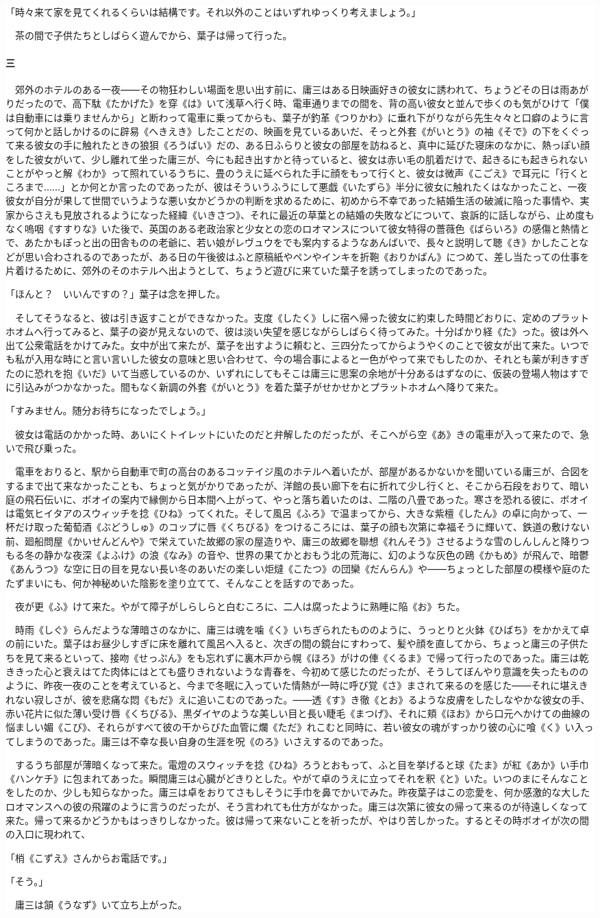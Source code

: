 「時々来て家を見てくれるくらいは結構です。それ以外のことはいずれゆっくり考えましょう。」

　茶の間で子供たちとしばらく遊んでから、葉子は帰って行った。



#### 三




　郊外のホテルのある一夜――その物狂わしい場面を思い出す前に、庸三はある日映画好きの彼女に誘われて、ちょうどその日は雨あがりだったので、高下駄《たかげた》を穿《は》いて浅草へ行く時、電車通りまでの間を、背の高い彼女と並んで歩くのも気がひけて「僕は自動車には乗りませんから」と断わって電車に乗ってからも、葉子が釣革《つりかわ》に垂れ下がりながら先生々々と口癖のように言って何かと話しかけるのに辟易《へきえき》したことだの、映画を見ているあいだ、そっと外套《がいとう》の袖《そで》の下をくぐって来る彼女の手に触れたときの狼狽《ろうばい》だの、ある日ふらりと彼女の部屋を訪ねると、真中に延びた寝床のなかに、熱っぽい顔をした彼女がいて、少し離れて坐った庸三が、今にも起き出すかと待っていると、彼女は赤い毛の肌着だけで、起きるにも起きられないことがやっと解《わか》って照れているうちに、畳のうえに延べられた手に顔をもって行くと、彼女は微声《こごえ》で耳元に「行くところまで……」とか何とか言ったのであったが、彼はそういうふうにして悪戯《いたずら》半分に彼女に触れたくはなかったこと、一夜彼女が自分が果して世間でいうような悪い女かどうかの判断を求めるために、初めから不幸であった結婚生活の破滅に陥った事情や、実家からさえも見放されるようになった経緯《いきさつ》、それに最近の草葉との結婚の失敗などについて、哀訴的に話しながら、止め度もなく嗚咽《すすりな》いた後で、英国のある老政治家と少女との恋のロオマンスについて彼女特得の薔薇色《ばらいろ》の感傷と熱情とで、あたかもぽっと出の田舎ものの老爺に、若い娘がレヴュウをでも案内するようなあんばいで、長々と説明して聴《き》かしたことなどが思い合わされるのであったが、ある日の午後彼はふと原稿紙やペンやインキを折鞄《おりかばん》につめて、差し当たっての仕事を片着けるために、郊外のそのホテルへ出ようとして、ちょうど遊びに来ていた葉子を誘ってしまったのであった。

「ほんと？　いいんですの？」葉子は念を押した。

　そしてそうなると、彼は引き返すことができなかった。支度《したく》しに宿へ帰った彼女に約束した時間どおりに、定めのプラットホオムへ行ってみると、葉子の姿が見えないので、彼は淡い失望を感じながらしばらく待ってみた。十分ばかり経《た》った。彼は外へ出て公衆電話をかけてみた。女中が出て来たが、葉子を出すように頼むと、三四分たってからようやくのことで彼女が出て来た。いつでも私が入用な時にと言い言いした彼女の意味と思い合わせて、今の場合事によると一色がやって来でもしたのか、それとも薬が利きすぎたのに恐れを抱《いだ》いて当惑しているのか、いずれにしてもそこは庸三に思案の余地が十分あるはずなのに、仮装の登場人物はすでに引込みがつかなかった。間もなく新調の外套《がいとう》を着た葉子がせかせかとプラットホオムへ降りて来た。

「すみません。随分お待ちになったでしょう。」

　彼女は電話のかかった時、あいにくトイレットにいたのだと弁解したのだったが、そこへがら空《あ》きの電車が入って来たので、急いで飛び乗った。

　電車をおりると、駅から自動車で町の高台のあるコッテイジ風のホテルへ着いたが、部屋があるかないかを聞いている庸三が、合図をするまで出て来なかったことも、ちょっと気がかりであったが、洋館の長い廊下を右に折れて少し行くと、そこから石段をおりて、暗い庭の飛石伝いに、ボオイの案内で縁側から日本間へ上がって、やっと落ち着いたのは、二階の八畳であった。寒さを恐れる彼に、ボオイは電気ヒイタアのスウィッチを捻《ひね》ってくれた。そして風呂《ふろ》で温まってから、大きな紫檀《したん》の卓に向かって、一杯だけ取った葡萄酒《ぶどうしゅ》のコップに唇《くちびる》をつけるころには、葉子の顔も次第に幸福そうに輝いて、鉄道の敷けない前、廻船問屋《かいせんどんや》で栄えていた故郷の家の屋造りや、庸三の故郷を聯想《れんそう》させるような雪のしんしんと降りつもる冬の静かな夜深《よふけ》の浪《なみ》の音や、世界の果てかとおもう北の荒海に、幻のような灰色の鴎《かもめ》が飛んで、暗鬱《あんうつ》な空に日の目を見ない長い冬のあいだの楽しい炬燵《こたつ》の団欒《だんらん》や――ちょっとした部屋の模様や庭のたたずまいにも、何か神秘めいた陰影を塗り立てて、そんなことを話すのであった。

　夜が更《ふ》けて来た。やがて障子がしらしらと白むころに、二人は腐ったように熟睡に陥《お》ちた。



　時雨《しぐ》らんだような薄暗さのなかに、庸三は魂を噛《く》いちぎられたもののように、うっとりと火鉢《ひばち》をかかえて卓の前にいた。葉子はお昼少しすぎに床を離れて風呂へ入ると、次ぎの間の鏡台にすわって、髪や顔を直してから、ちょっと庸三の子供たちを見て来るといって、接吻《せっぷん》をも忘れずに裏木戸から幌《ほろ》がけの俥《くるま》で帰って行ったのであった。庸三は乾ききった心と衰えはてた肉体にはとても盛りきれないような青春を、今初めて感じたのだったが、そうしてぼんやり意識を失ったもののように、昨夜一夜のことを考えていると、今まで冬眠に入っていた情熱が一時に呼び覚《さ》まされて来るのを感じた――それに堪えきれない寂しさが、彼を悲痛な悶《もだ》えに追いこむのであった。――透《す》き徹《とお》るような皮膚をしたしなやかな彼女の手、赤い花片に似た薄い受け唇《くちびる》、黒ダイヤのような美しい目と長い睫毛《まつげ》、それに頬《ほお》から口元へかけての曲線の悩ましい媚《こび》、それらがすべて彼の干からびた血管に爛《ただ》れこむと同時に、若い彼女の魂がすっかり彼の心に喰《く》い入ってしまうのであった。庸三は不幸な長い自身の生涯を呪《のろ》いさえするのであった。

　するうち部屋が薄暗くなって来た。電燈のスウィッチを捻《ひね》ろうとおもって、ふと目を挙げると球《たま》が紅《あか》い手巾《ハンケチ》に包まれてあった。瞬間庸三は心臓がどきりとした。やがて卓のうえに立ってそれを釈《と》いた。いつのまにそんなことをしたのか、少しも知らなかった。庸三は卓をおりてさもしそうに手巾を鼻でかいでみた。昨夜葉子はこの恋愛を、何か感激的な大したロオマンスへの彼の飛躍のように言うのだったが、そう言われても仕方がなかった。庸三は次第に彼女の帰って来るのが待遠しくなって来た。帰って来るかどうかもはっきりしなかった。彼は帰って来ないことを祈ったが、やはり苦しかった。するとその時ボオイが次の間の入口に現われて、

「梢《こずえ》さんからお電話です。」

「そう。」

　庸三は頷《うなず》いて立ち上がった。
